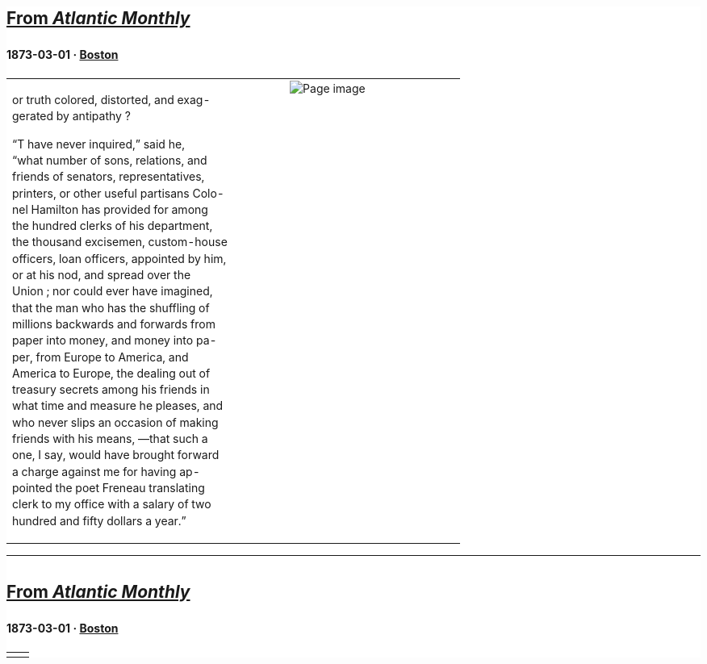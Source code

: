 
## [From _Atlantic Monthly_](https://archive.org/details/sim_atlantic_1873-03_31_185/page/n12/mode/1up?view=theater)

#### 1873-03-01 &middot; [Boston](http://dbpedia.org/resource/Boston)

<table style="width: 100%;"><tr><td style="width: 50%">

  
or truth colored, distorted, and exag-  
gerated by antipathy ?  
  
“T have never inquired,” said he,  
“what number of sons, relations, and  
friends of senators, representatives,  
printers, or other useful partisans Colo-  
nel Hamilton has provided for among  
the hundred clerks of his department,  
the thousand excisemen, custom-house  
officers, loan officers, appointed by him,  
or at his nod, and spread over the  
Union ; nor could ever have imagined,  
that the man who has the shuffling of  
millions backwards and forwards from  
paper into money, and money into pa-  
per, from Europe to America, and  
America to Europe, the dealing out of  
treasury secrets among his friends in  
what time and measure he pleases, and  
who never slips an occasion of making  
friends with his means, —that such a  
one, I say, would have brought forward  
a charge against me for having ap-  
pointed the poet Freneau translating  
clerk to my office with a salary of two  
hundred and fifty dollars a year.”
</td><td style="width: 50%; max-height: 75%; margin: auto; display: block;">
<img alt="Page image" src="https://iiif.archive.org/image/iiif/2/sim_atlantic_1873-03_31_185%2Fsim_atlantic_1873-03_31_185_jp2.zip%2Fsim_atlantic_1873-03_31_185_jp2%2Fsim_atlantic_1873-03_31_185_0012.jp2/pct:12.523540489642185,45.61248527679623,33.709981167608284,35.36513545347468/,600/0/default.jpg"/>
</td>
</tr></table>

---

## [From _Atlantic Monthly_](https://archive.org/details/sim_atlantic_1873-03_31_185/page/n12/mode/1up?view=theater)

#### 1873-03-01 &middot; [Boston](http://dbpedia.org/resource/Boston)

<table style="width: 100%;"><tr><td style="width: 50%">

